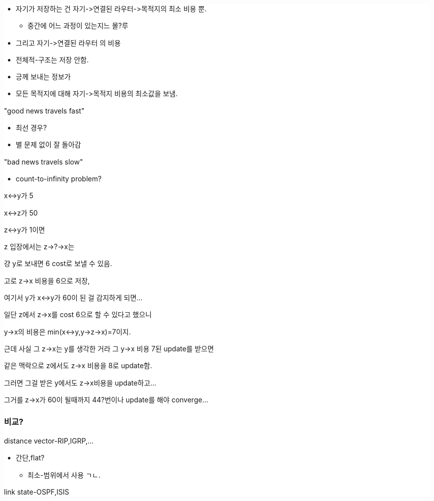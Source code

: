 

- 자기가 저장하는 건 자기->연결된 라우터->목적지의 최소 비용 뿐.

	- 중간에 어느 과정이 있는지느 몰?루

- 그리고 자기->연결된 라우터 의 비용

- 전체적-구조는 저장 안함.



- 긍께 보내는 정보가

- 모든 목적지에 대해 자기->목적지 비용의 최소값을 보냄.



"good news travels fast"

- 최선 경우?

- 별 문제 없이 잘 돌아감

"bad news travels slow"

- count-to-infinity problem?



x<->y가 5

x<->z가 50

z<->y가 1이면

z 입장에서는 z->?->x는

걍 y로 보내면 6 cost로 보낼 수 있음.

고로 z->x 비용을 6으로 저장,



여기서 y가 x<->y가 60이 된 걸 감지하게 되면...

일단 z에서 z->x를 cost 6으로 할 수 있다고 했으니

y->x의 비용은 min(x<->y,y->z->x)=7이지.

근데 사실 그 z->x는 y를 생각한 거라 그 y->x 비용 7된 update를 받으면

같은 맥락으로 z에서도 z->x 비용을 8로 update함.

그러면 그걸 받은 y에서도 z->x비용을 update하고...

그거를 z->x가 60이 될때까지 44?번이나 update를 해야 converge...

### 비교?

distance vector-RIP,IGRP,...

- 간단,flat?

	- 최소-범위에서 사용 ㄱㄴ.

link state-OSPF,ISIS
